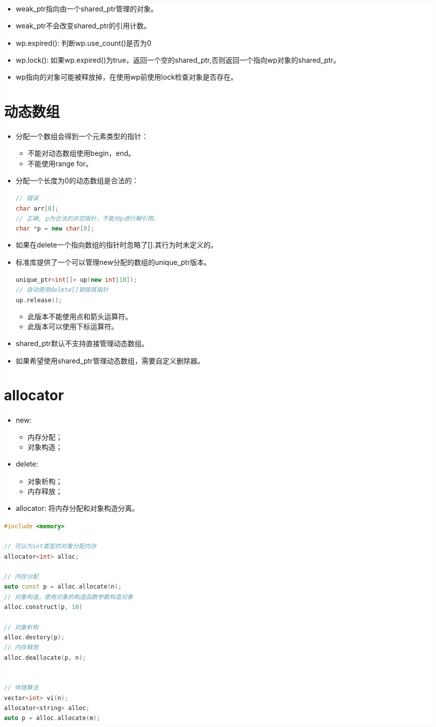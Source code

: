+ weak_ptr指向由一个shared_ptr管理的对象。
+ weak_ptr不会改变shared_ptr的引用计数。

+ wp.expired(): 判断wp.use_count()是否为0
+ wp.lock(): 如果wp.expired()为true，返回一个空的shared_ptr,否则返回一个指向wp对象的shared_ptr。

+ wp指向的对象可能被释放掉，在使用wp前使用lock检查对象是否存在。


# 动态数组

+ 分配一个数组会得到一个元素类型的指针：
    + 不能对动态数组使用begin，end。
    + 不能使用range for。
+ 分配一个长度为0的动态数组是合法的：
    ```cpp
    // 错误
    char arr[0];
    // 正确, p为合法的非空指针，不能对p进行解引用。
    char *p = new char[0];
    ```
+ 如果在delete一个指向数组的指针时忽略了[].其行为时未定义的。

+ 标准库提供了一个可以管理new分配的数组的unique_ptr版本。
    ```cpp
    unique_ptr<int[]> up(new int[10]);
    // 自动使用delete[]销毁其指针
    up.release();
    ```
    + 此版本不能使用点和箭头运算符。
    + 此版本可以使用下标运算符。
+ shared_ptr默认不支持直接管理动态数组。
+ 如果希望使用shared_ptr管理动态数组，需要自定义删除器。

# allocator

+ new:
    + 内存分配；
    + 对象构造；
+ delete:
    + 对象析构；
    + 内存释放；

+ allocator: 将内存分配和对象构造分离。
```cpp
#include <memory>

// 可以为int类型的对象分配内存
allocator<int> alloc;

// 内存分配
auto const p = alloc.allocate(n);
// 对象构造，使用对象的构造函数参数构造对象
alloc.construct(p, 10)

// 对象析构
alloc.destory(p);
// 内存释放
alloc.deallocate(p, n);


// 伴随算法
vector<int> vi(n);
allocator<string> alloc;
auto p = alloc.allocate(m);
```